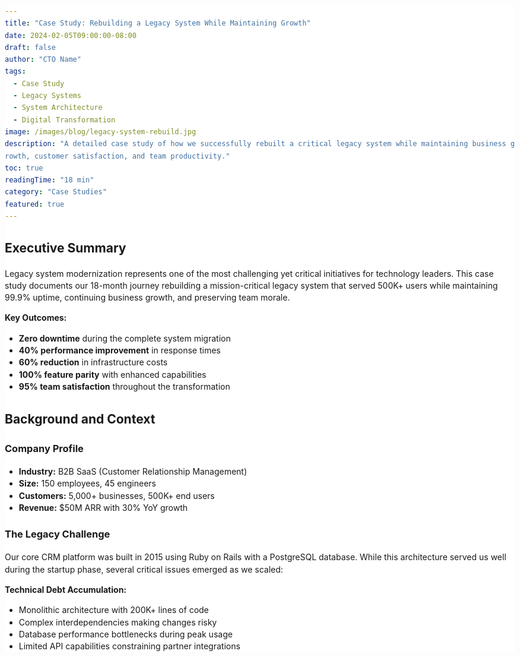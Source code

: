 ```yaml
---
title: "Case Study: Rebuilding a Legacy System While Maintaining Growth"
date: 2024-02-05T09:00:00-08:00
draft: false
author: "CTO Name"
tags:
  - Case Study
  - Legacy Systems
  - System Architecture
  - Digital Transformation
image: /images/blog/legacy-system-rebuild.jpg
description: "A detailed case study of how we successfully rebuilt a critical legacy system while maintaining business growth, customer satisfaction, and team productivity."
toc: true
readingTime: "18 min"
category: "Case Studies"
featured: true
---
```


## Executive Summary

Legacy system modernization represents one of the most challenging yet critical initiatives for technology leaders. This case study documents our 18-month journey rebuilding a mission-critical legacy system that served 500K+ users while maintaining 99.9% uptime, continuing business growth, and preserving team morale.

**Key Outcomes:**
- **Zero downtime** during the complete system migration
- **40% performance improvement** in response times
- **60% reduction** in infrastructure costs
- **100% feature parity** with enhanced capabilities
- **95% team satisfaction** throughout the transformation

## Background and Context

### Company Profile
- **Industry:** B2B SaaS (Customer Relationship Management)
- **Size:** 150 employees, 45 engineers
- **Customers:** 5,000+ businesses, 500K+ end users
- **Revenue:** $50M ARR with 30% YoY growth

### The Legacy Challenge

Our core CRM platform was built in 2015 using Ruby on Rails with a PostgreSQL database. While this architecture served us well during the startup phase, several critical issues emerged as we scaled:

**Technical Debt Accumulation:**
- Monolithic architecture with 200K+ lines of code
- Complex interdependencies making changes risky
- Database performance bottlenecks during peak usage
- Limited API capabilities constraining partner integrations
